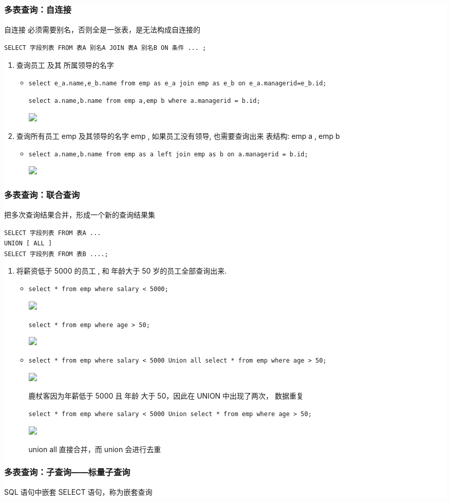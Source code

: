 
### 多表查询：自连接

自连接 必须需要别名，否则全是一张表，是无法构成自连接的

`SELECT 字段列表 FROM 表A 别名A JOIN 表A 别名B ON 条件 ... ;`

1.  查询员工 及其 所属领导的名字
    
    *   `select e_a.name,e_b.name from emp as e_a join emp as e_b on e_a.managerid=e_b.id;`
        
        `select a.name,b.name from emp a,emp b where a.managerid = b.id;`
        
        ![](https://i-blog.csdnimg.cn/blog_migrate/86ecdb6718b974e803b6baf34c918657.png#pic_center)
2.  查询所有员工 emp 及其领导的名字 emp , 如果员工没有领导, 也需要查询出来 表结构: emp a , emp b
    
    *   `select a.name,b.name from emp as a left join emp as b on a.managerid = b.id;`
        
        ![](https://i-blog.csdnimg.cn/blog_migrate/0b82d0f5ca806eb7657dc69f44234137.png#pic_center)

### 多表查询：联合查询

把多次查询结果合并，形成一个新的查询结果集

```
SELECT 字段列表 FROM 表A ...
UNION [ ALL ]
SELECT 字段列表 FROM 表B ....;

```

1.  将薪资低于 5000 的员工 , 和 年龄大于 50 岁的员工全部查询出来.
    
    *   `select * from emp where salary < 5000;`
        
        ![](https://i-blog.csdnimg.cn/blog_migrate/c7d6ed7db8b03277a95b11df25e07fe8.png#pic_center)
        
        `select * from emp where age > 50;`
        
        ![](https://i-blog.csdnimg.cn/blog_migrate/b663b50d1797ad18978ca691421ae390.png#pic_center)
    *   `select * from emp where salary < 5000 Union all select * from emp where age > 50;`
        
        ![](https://i-blog.csdnimg.cn/blog_migrate/5e4dacd00598f13a9719f0f903d258d5.png)
        
        鹿杖客因为年薪低于 5000 且 年龄 大于 50，因此在 UNION 中出现了两次， 数据重复
        
        `select * from emp where salary < 5000 Union select * from emp where age > 50;`
        
        ![](https://i-blog.csdnimg.cn/blog_migrate/7d0ab69e979842f094dbbf2c56612475.png#pic_center)
        
        union all 直接合并，而 union 会进行去重
        

### 多表查询：子查询——标量子查询

SQL 语句中嵌套 SELECT 语句，称为嵌套查询
